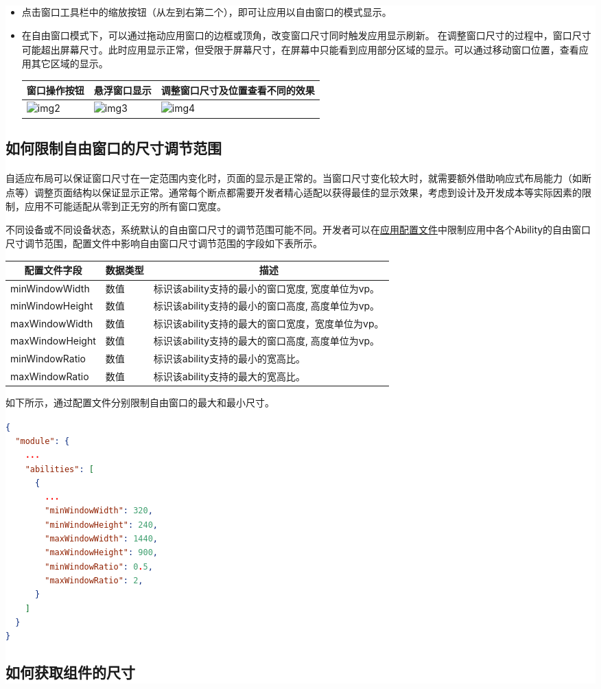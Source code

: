 - 点击窗口工具栏中的缩放按钮（从左到右第二个），即可让应用以自由窗口的模式显示。

- 在自由窗口模式下，可以通过拖动应用窗口的边框或顶角，改变窗口尺寸同时触发应用显示刷新。
  在调整窗口尺寸的过程中，窗口尺寸可能超出屏幕尺寸。此时应用显示正常，但受限于屏幕尺寸，在屏幕中只能看到应用部分区域的显示。可以通过移动窗口位置，查看应用其它区域的显示。

  | 窗口操作按钮 | 悬浮窗口显示 | 调整窗口尺寸及位置查看不同的效果 | 
  | -------- | -------- | -------- |
  | ![img2](figures/img2.png) | ![img3](figures/img3.png) | ![img4](figures/img4.png) | 


## 如何限制自由窗口的尺寸调节范围

自适应布局可以保证窗口尺寸在一定范围内变化时，页面的显示是正常的。当窗口尺寸变化较大时，就需要额外借助响应式布局能力（如断点等）调整页面结构以保证显示正常。通常每个断点都需要开发者精心适配以获得最佳的显示效果，考虑到设计及开发成本等实际因素的限制，应用不可能适配从零到正无穷的所有窗口宽度。

不同设备或不同设备状态，系统默认的自由窗口尺寸的调节范围可能不同。开发者可以在[应用配置文件](../../quick-start/module-configuration-file.md)中限制应用中各个Ability的自由窗口尺寸调节范围，配置文件中影响自由窗口尺寸调节范围的字段如下表所示。

| 配置文件字段 | 数据类型 | 描述 | 
| -------- | -------- | -------- |
| minWindowWidth | 数值 | 标识该ability支持的最小的窗口宽度,&nbsp;宽度单位为vp。 | 
| minWindowHeight | 数值 | 标识该ability支持的最小的窗口高度,&nbsp;高度单位为vp。 | 
| maxWindowWidth | 数值 | 标识该ability支持的最大的窗口宽度，宽度单位为vp。 | 
| maxWindowHeight | 数值 | 标识该ability支持的最大的窗口高度,&nbsp;高度单位为vp。 | 
| minWindowRatio | 数值 | 标识该ability支持的最小的宽高比。 | 
| maxWindowRatio | 数值 | 标识该ability支持的最大的宽高比。 | 

如下所示，通过配置文件分别限制自由窗口的最大和最小尺寸。


```json
{
  "module": {
    ...
    "abilities": [
      {
        ...        
        "minWindowWidth": 320,
        "minWindowHeight": 240,
        "maxWindowWidth": 1440,
        "maxWindowHeight": 900,
        "minWindowRatio": 0.5,
        "maxWindowRatio": 2,
      }
    ]
  }
}
```

## 如何获取组件的尺寸
